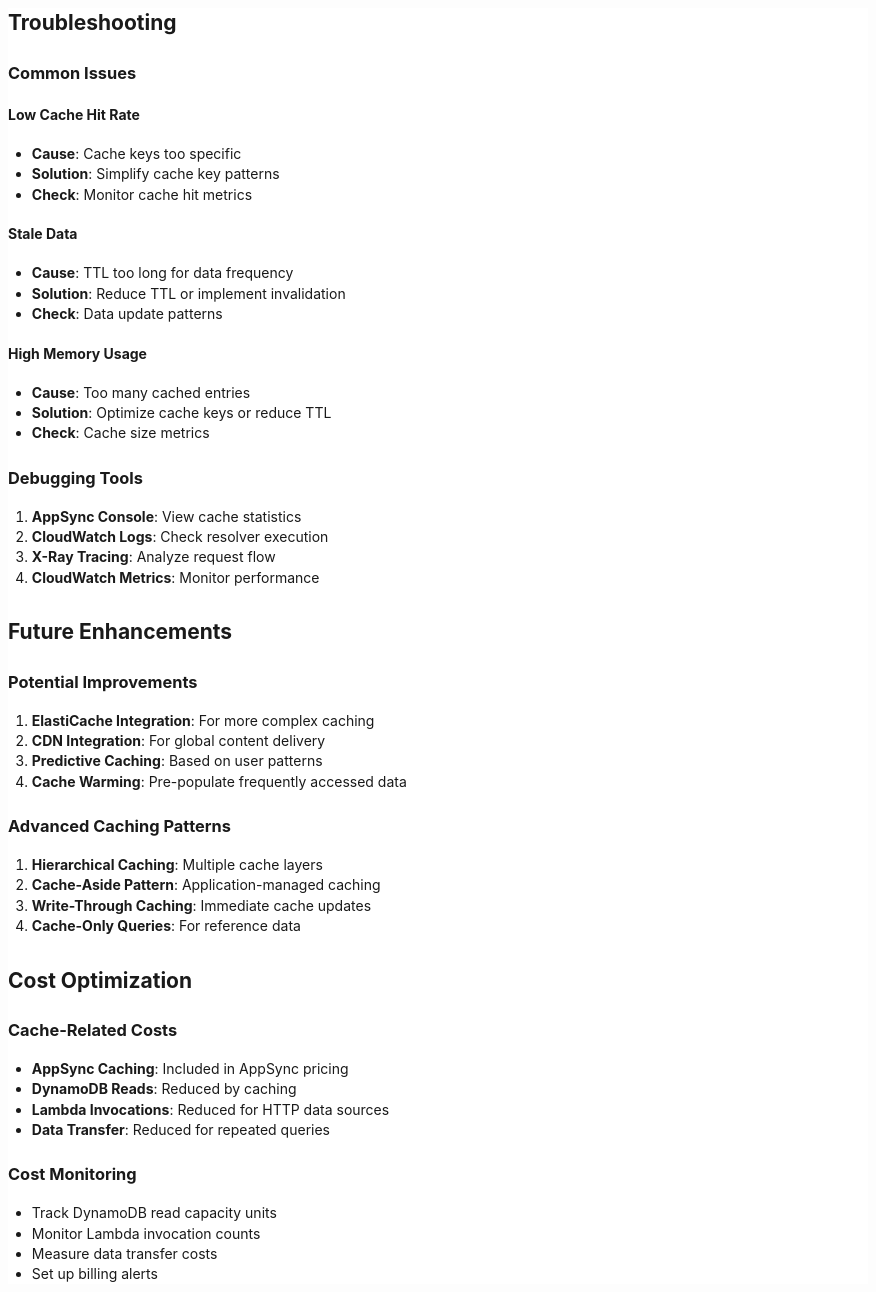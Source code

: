 ## Troubleshooting

### Common Issues

#### Low Cache Hit Rate
- **Cause**: Cache keys too specific
- **Solution**: Simplify cache key patterns
- **Check**: Monitor cache hit metrics

#### Stale Data
- **Cause**: TTL too long for data frequency
- **Solution**: Reduce TTL or implement invalidation
- **Check**: Data update patterns

#### High Memory Usage
- **Cause**: Too many cached entries
- **Solution**: Optimize cache keys or reduce TTL
- **Check**: Cache size metrics

### Debugging Tools
1. **AppSync Console**: View cache statistics
2. **CloudWatch Logs**: Check resolver execution
3. **X-Ray Tracing**: Analyze request flow
4. **CloudWatch Metrics**: Monitor performance

## Future Enhancements

### Potential Improvements
1. **ElastiCache Integration**: For more complex caching
2. **CDN Integration**: For global content delivery
3. **Predictive Caching**: Based on user patterns
4. **Cache Warming**: Pre-populate frequently accessed data

### Advanced Caching Patterns
1. **Hierarchical Caching**: Multiple cache layers
2. **Cache-Aside Pattern**: Application-managed caching
3. **Write-Through Caching**: Immediate cache updates
4. **Cache-Only Queries**: For reference data

## Cost Optimization

### Cache-Related Costs
- **AppSync Caching**: Included in AppSync pricing
- **DynamoDB Reads**: Reduced by caching
- **Lambda Invocations**: Reduced for HTTP data sources
- **Data Transfer**: Reduced for repeated queries

### Cost Monitoring
- Track DynamoDB read capacity units
- Monitor Lambda invocation counts
- Measure data transfer costs
- Set up billing alerts
